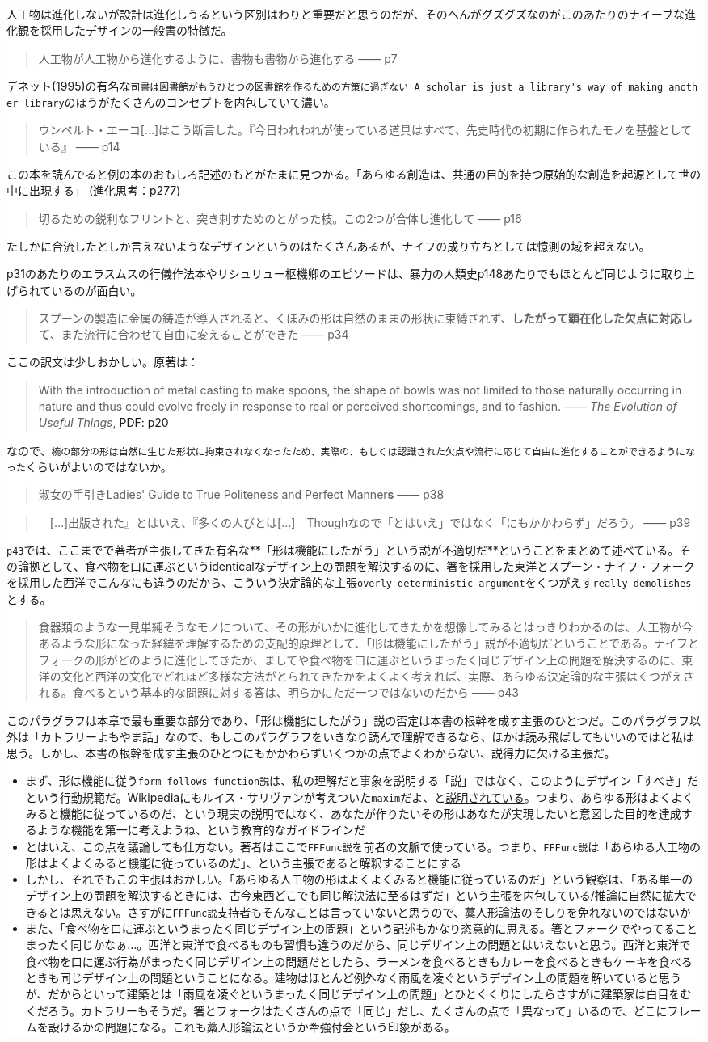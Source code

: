 人工物は進化しないが設計は進化しうるという区別はわりと重要だと思うのだが、そのへんがグズグズなのがこのあたりのナイーブな進化観を採用したデザインの一般書の特徴だ。

> 人工物が人工物から進化するように、書物も書物から進化する 
> —— p7

デネット(1995)の有名な`司書は図書館がもうひとつの図書館を作るための方策に過ぎない A scholar is just a library's way of making another library`のほうがたくさんのコンセプトを内包していて濃い。

> ウンベルト・エーコ[...]はこう断言した。『今日われわれが使っている道具はすべて、先史時代の初期に作られたモノを基盤としている』 
> —— p14

この本を読んでると例の本のおもしろ記述のもとがたまに見つかる。「あらゆる創造は、共通の目的を持つ原始的な創造を起源として世の中に出現する」 (進化思考：p277)

> 切るための鋭利なフリントと、突き刺すためのとがった枝。この2つが合体し進化して 
> —— p16

たしかに合流したとしか言えないようなデザインというのはたくさんあるが、ナイフの成り立ちとしては憶測の域を超えない。

p31のあたりのエラスムスの行儀作法本やリシュリュー枢機卿のエピソードは、暴力の人類史p148あたりでもほとんど同じように取り上げられているのが面白い。

> スプーンの製造に金属の鋳造が導入されると、くぼみの形は自然のままの形状に束縛されず、**したがって顕在化した欠点に対応して**、また流行に合わせて自由に変えることができた 
> —— p34


ここの訳文は少しおかしい。原著は：

> With the introduction of metal casting to make spoons, the shape of bowls was not limited to those naturally occurring in nature and thus could evolve freely in response to real or perceived shortcomings, and to fashion.
> —— _The Evolution of Useful Things_, [PDF: p20](https://ia800707.us.archive.org/12/items/pdfy--rXmwRDB5uzq5MmU/The%20Evolution%20Of%20Useful%20Things.pdf) 

なので、`椀の部分の形は自然に生じた形状に拘束されなくなったため、実際の、もしくは認識された欠点や流行に応じて自由に進化することができるようになった`くらいがよいのではないか。

> 淑女の手引きLadies' Guide to True Politeness and Perfect Manner**s** 
> —— p38 

>　[…]出版された』とはいえ、『多くの人びとは[…]　Thoughなので「とはいえ」ではなく「にもかかわらず」だろう。 
> —— p39

`p43`では、ここまでで著者が主張してきた有名な**「形は機能にしたがう」という説が不適切だ**ということをまとめて述べている。その論拠として、食べ物を口に運ぶというidenticalなデザイン上の問題を解決するのに、箸を採用した東洋とスプーン・ナイフ・フォークを採用した西洋でこんなにも違うのだから、こういう決定論的な主張`overly deterministic argument`をくつがえす`really demolishes`とする。

> 食器類のような一見単純そうなモノについて、その形がいかに進化してきたかを想像してみるとはっきりわかるのは、人工物が今あるような形になった経緯を理解するための支配的原理として、「形は機能にしたがう」説が不適切だということである。ナイフとフォークの形がどのように進化してきたか、ましてや食べ物を口に運ぶというまったく同じデザイン上の問題を解決するのに、東洋の文化と西洋の文化でどれほど多様な方法がとられてきたかをよくよく考えれば、実際、あらゆる決定論的な主張はくつがえされる。食べるという基本的な問題に対する答は、明らかにただ一つではないのだから 
> —— p43

このパラグラフは本章で最も重要な部分であり、「形は機能にしたがう」説の否定は本書の根幹を成す主張のひとつだ。このパラグラフ以外は「カトラリーよもやま話」なので、もしこのパラグラフをいきなり読んで理解できるなら、ほかは読み飛ばしてもいいのではと私は思う。しかし、本書の根幹を成す主張のひとつにもかかわらずいくつかの点でよくわからない、説得力に欠ける主張だ。

- まず、形は機能に従う`form follows function説`は、私の理解だと事象を説明する「説」ではなく、このようにデザイン「すべき」だという行動規範だ。Wikipediaにもルイス・サリヴァンが考えついた`maxim`だよ、と[説明されている](https://en.wikipedia.org/wiki/Form_follows_function)。つまり、あらゆる形はよくよくみると機能に従っているのだ、という現実の説明ではなく、あなたが作りたいその形はあなたが実現したいと意図した目的を達成するような機能を第一に考えようね、という教育的なガイドラインだ
- とはいえ、この点を議論しても仕方ない。著者はここで`FFFunc説`を前者の文脈で使っている。つまり、`FFFunc説`は「あらゆる人工物の形はよくよくみると機能に従っているのだ」、という主張であると解釈することにする
- しかし、それでもこの主張はおかしい。「あらゆる人工物の形はよくよくみると機能に従っているのだ」という観察は、「ある単一のデザイン上の問題を解決するときには、古今東西どこでも同じ解決法に至るはずだ」という主張を内包している/推論に自然に拡大できるとは思えない。さすがに`FFFunc説`支持者もそんなことは言っていないと思うので、[藁人形論法](https://ja.wikipedia.org/wiki/%E3%82%B9%E3%83%88%E3%83%AD%E3%83%BC%E3%83%9E%E3%83%B3)のそしりを免れないのではないか
- また、「食べ物を口に運ぶというまったく同じデザイン上の問題」という記述もかなり恣意的に思える。箸とフォークでやってることまったく同じかなぁ…。西洋と東洋で食べるものも習慣も違うのだから、同じデザイン上の問題とはいえないと思う。西洋と東洋で食べ物を口に運ぶ行為がまったく同じデザイン上の問題だとしたら、ラーメンを食べるときもカレーを食べるときもケーキを食べるときも同じデザイン上の問題ということになる。建物はほとんど例外なく雨風を凌ぐというデザイン上の問題を解いていると思うが、だからといって建築とは「雨風を凌ぐというまったく同じデザイン上の問題」とひとくくりにしたらさすがに建築家は白目をむくだろう。カトラリーもそうだ。箸とフォークはたくさんの点で「同じ」だし、たくさんの点で「異なって」いるので、どこにフレームを設けるかの問題になる。これも藁人形論法というか牽強付会という印象がある。
